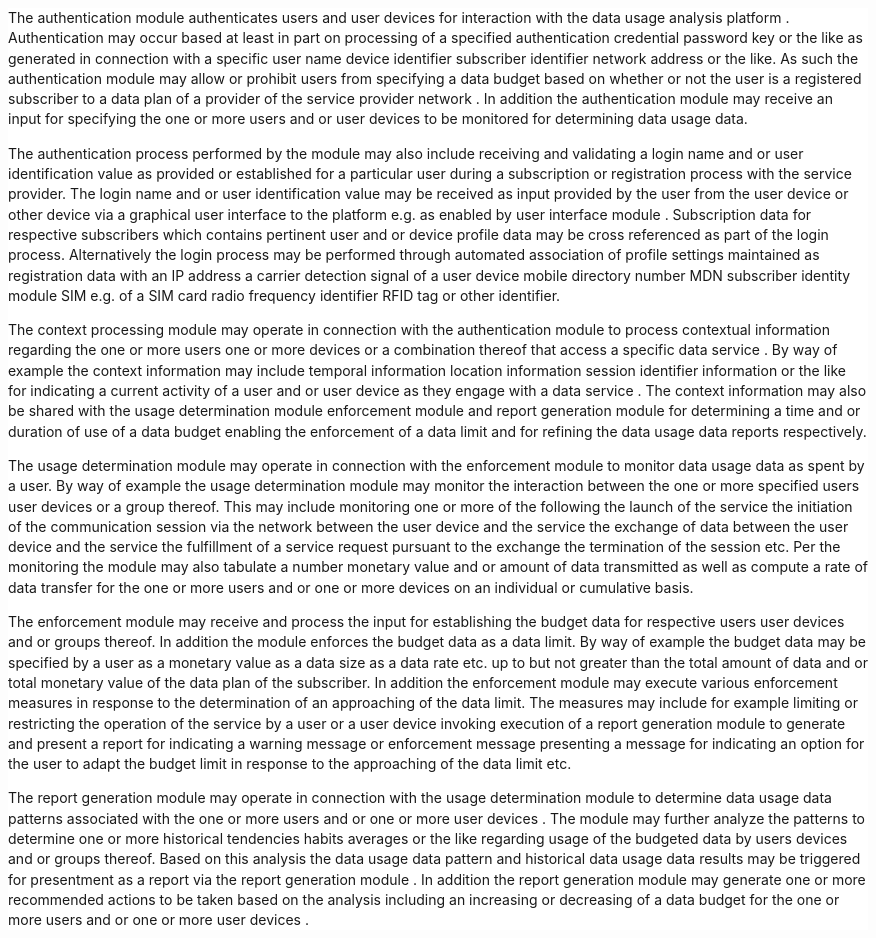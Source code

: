 The authentication module authenticates users and user devices for interaction with the data usage analysis platform . Authentication may occur based at least in part on processing of a specified authentication credential password key or the like as generated in connection with a specific user name device identifier subscriber identifier network address or the like. As such the authentication module may allow or prohibit users from specifying a data budget based on whether or not the user is a registered subscriber to a data plan of a provider of the service provider network . In addition the authentication module may receive an input for specifying the one or more users and or user devices to be monitored for determining data usage data.

The authentication process performed by the module may also include receiving and validating a login name and or user identification value as provided or established for a particular user during a subscription or registration process with the service provider. The login name and or user identification value may be received as input provided by the user from the user device or other device via a graphical user interface to the platform e.g. as enabled by user interface module . Subscription data for respective subscribers which contains pertinent user and or device profile data may be cross referenced as part of the login process. Alternatively the login process may be performed through automated association of profile settings maintained as registration data with an IP address a carrier detection signal of a user device mobile directory number MDN subscriber identity module SIM e.g. of a SIM card radio frequency identifier RFID tag or other identifier.

The context processing module may operate in connection with the authentication module to process contextual information regarding the one or more users one or more devices or a combination thereof that access a specific data service . By way of example the context information may include temporal information location information session identifier information or the like for indicating a current activity of a user and or user device as they engage with a data service . The context information may also be shared with the usage determination module enforcement module and report generation module for determining a time and or duration of use of a data budget enabling the enforcement of a data limit and for refining the data usage data reports respectively.

The usage determination module may operate in connection with the enforcement module to monitor data usage data as spent by a user. By way of example the usage determination module may monitor the interaction between the one or more specified users user devices or a group thereof. This may include monitoring one or more of the following the launch of the service the initiation of the communication session via the network between the user device and the service the exchange of data between the user device and the service the fulfillment of a service request pursuant to the exchange the termination of the session etc. Per the monitoring the module may also tabulate a number monetary value and or amount of data transmitted as well as compute a rate of data transfer for the one or more users and or one or more devices on an individual or cumulative basis.

The enforcement module may receive and process the input for establishing the budget data for respective users user devices and or groups thereof. In addition the module enforces the budget data as a data limit. By way of example the budget data may be specified by a user as a monetary value as a data size as a data rate etc. up to but not greater than the total amount of data and or total monetary value of the data plan of the subscriber. In addition the enforcement module may execute various enforcement measures in response to the determination of an approaching of the data limit. The measures may include for example limiting or restricting the operation of the service by a user or a user device invoking execution of a report generation module to generate and present a report for indicating a warning message or enforcement message presenting a message for indicating an option for the user to adapt the budget limit in response to the approaching of the data limit etc.

The report generation module may operate in connection with the usage determination module to determine data usage data patterns associated with the one or more users and or one or more user devices . The module may further analyze the patterns to determine one or more historical tendencies habits averages or the like regarding usage of the budgeted data by users devices and or groups thereof. Based on this analysis the data usage data pattern and historical data usage data results may be triggered for presentment as a report via the report generation module . In addition the report generation module may generate one or more recommended actions to be taken based on the analysis including an increasing or decreasing of a data budget for the one or more users and or one or more user devices .
